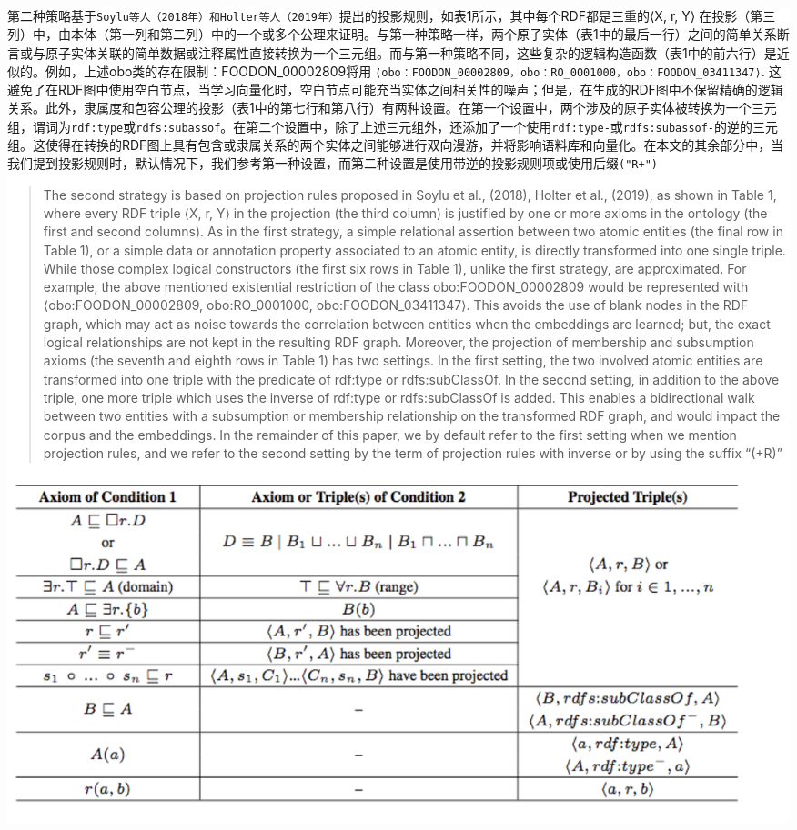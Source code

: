 

第二种策略基于`Soylu等人（2018年）和Holter等人（2019年）`提出的投影规则，如表1所示，其中每个RDF都是三重的⟨X, r, Y⟩ 在投影（第三列）中，由本体（第一列和第二列）中的一个或多个公理来证明。与第一种策略一样，两个原子实体（表1中的最后一行）之间的简单关系断言或与原子实体关联的简单数据或注释属性直接转换为一个三元组。而与第一种策略不同，这些复杂的逻辑构造函数（表1中的前六行）是近似的。例如，上述obo类的存在限制：FOODON_00002809将用 `⟨obo：FOODON_00002809，obo：RO_0001000，obo：FOODON_03411347⟩`. 这避免了在RDF图中使用空白节点，当学习向量化时，空白节点可能充当实体之间相关性的噪声；但是，在生成的RDF图中不保留精确的逻辑关系。此外，隶属度和包容公理的投影（表1中的第七行和第八行）有两种设置。在第一个设置中，两个涉及的原子实体被转换为一个三元组，谓词为`rdf:type`或`rdfs:subassof`。在第二个设置中，除了上述三元组外，还添加了一个使用`rdf:type-`或`rdfs:subassof-`的逆的三元组。这使得在转换的RDF图上具有包含或隶属关系的两个实体之间能够进行双向漫游，并将影响语料库和向量化。在本文的其余部分中，当我们提到投影规则时，默认情况下，我们参考第一种设置，而第二种设置是使用带逆的投影规则项或使用后缀`("R+")`

> The second strategy is based on projection rules proposed in Soylu et al., (2018), Holter et al., (2019), as shown in Table 1, where every RDF triple ⟨X, r, Y⟩ in the projection (the third column) is justified by one or more axioms in the ontology (the first         and second columns). As in the first strategy, a simple relational assertion between two atomic entities (the final row in Table 1), or a simple data or annotation property associated to an atomic entity, is directly transformed into one single triple. While those complex logical constructors (the first six rows in Table 1), unlike the first strategy, are approximated. For example, the above mentioned existential restriction of the class obo:FOODON_00002809 would be represented with ⟨obo:FOODON_00002809, obo:RO_0001000, obo:FOODON_03411347⟩. This avoids the use of blank nodes in the RDF graph, which may act as noise towards the correlation between entities when the embeddings are learned; but, the exact logical relationships are not kept in the resulting RDF graph. Moreover, the projection of membership and subsumption axioms (the seventh and eighth rows in Table 1) has two settings. In the first setting, the two involved atomic entities are transformed into one triple with the predicate of rdf:type or rdfs:subClassOf. In the second setting, in addition to the above triple, one more triple which uses the inverse of rdf:type or rdfs:subClassOf is added. This enables a bidirectional walk between two entities with a subsumption or membership relationship on the transformed RDF graph, and would impact the corpus and the embeddings. In the remainder of this paper, we by default refer to the first setting when we mention projection rules, and we refer to the second setting by the term of projection rules with inverse or by using the suffix “(+R)”   

<img src="image\image-20220819194415334.png" alt="image-20220819182137145" style="zoom:80%;" />

